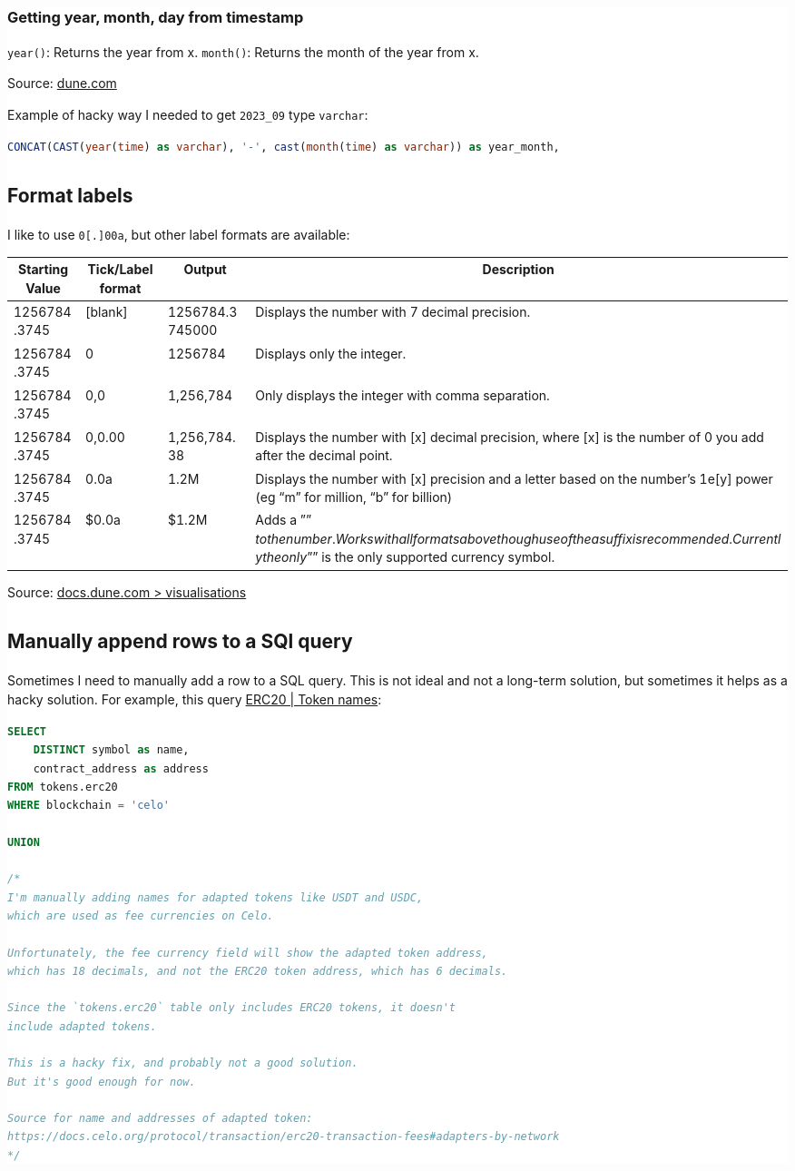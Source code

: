 ### Getting year, month, day from timestamp

`year()`: Returns the year from x. `month()`: Returns the month of the year from x.

Source:
[dune.com](https://dune.com/docs/query/DuneSQL-reference/Functions-and-operators/datetime/?h=year#year)

Example of hacky way I needed to get `2023_09` type `varchar`:

```sql
CONCAT(CAST(year(time) as varchar), '-', cast(month(time) as varchar)) as year_month,
```

## Format labels

I like to use `0[.]00a`, but other label formats are available:

| Starting Value | Tick/Label format | Output          | Description                                                                                                                                                     |
| -------------- | ----------------- | --------------- | --------------------------------------------------------------------------------------------------------------------------------------------------------------- |
| 1256784.3745   | [blank]           | 1256784.3745000 | Displays the number with 7 decimal precision.                                                                                                                   |
| 1256784.3745   | 0                 | 1256784         | Displays only the integer.                                                                                                                                      |
| 1256784.3745   | 0,0               | 1,256,784       | Only displays the integer with comma separation.                                                                                                                |
| 1256784.3745   | 0,0.00            | 1,256,784.38    | Displays the number with [x] decimal precision, where [x] is the number of 0 you add after the decimal point.                                                   |
| 1256784.3745   | 0.0a              | 1.2M            | Displays the number with [x] precision and a letter based on the number’s 1e[y] power (eg “m” for million, “b” for billion)                                     |
| 1256784.3745   | $0.0a             | $1.2M           | Adds a ”$” to the number. Works with all formats above though use of the a suffix is recommended. Currently the only ”$” is the only supported currency symbol. |

Source:
[docs.dune.com > visualisations](https://docs.dune.com/web-app/visualizations/charts-graphs#x-y-axis-tick-and-label-formats)

## Manually append rows to a SQl query

Sometimes I need to manually add a row to a SQL query. This is not ideal and not a long-term
solution, but sometimes it helps as a hacky solution. For example, this query
[ERC20 | Token names](https://dune.com/queries/3340302):

```sql
SELECT
    DISTINCT symbol as name,
    contract_address as address
FROM tokens.erc20
WHERE blockchain = 'celo'

UNION

/*
I'm manually adding names for adapted tokens like USDT and USDC,
which are used as fee currencies on Celo.

Unfortunately, the fee currency field will show the adapted token address,
which has 18 decimals, and not the ERC20 token address, which has 6 decimals.

Since the `tokens.erc20` table only includes ERC20 tokens, it doesn't
include adapted tokens.

This is a hacky fix, and probably not a good solution.
But it's good enough for now.

Source for name and addresses of adapted token:
https://docs.celo.org/protocol/transaction/erc20-transaction-fees#adapters-by-network
*/
```

[1]: https://medium.com/mycrypto/understanding-event-logs-on-the-ethereum-blockchain-f4ae7ba50378
[2]: https://en.wikipedia.org/wiki/SHA-3
[6]: https://web.stanford.edu/class/cs101/bits-bytes.html
